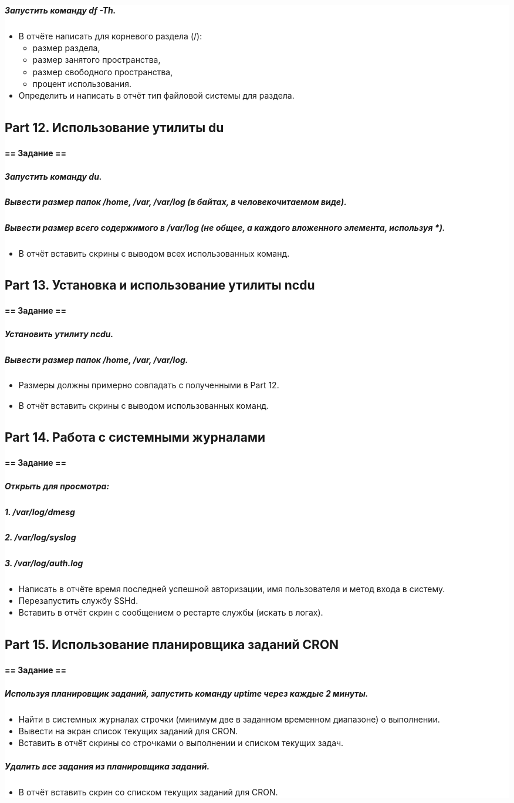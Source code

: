 ##### Запустить команду df -Th.
- В отчёте написать для корневого раздела (/):
    - размер раздела,
    - размер занятого пространства,
    - размер свободного пространства,
    - процент использования.
- Определить и написать в отчёт тип файловой системы для раздела.

## Part 12. Использование утилиты **du**
**== Задание ==**

##### Запустить команду du.
##### Вывести размер папок /home, /var, /var/log (в байтах, в человекочитаемом виде).
##### Вывести размер всего содержимого в /var/log (не общее, а каждого вложенного элемента, используя *).

- В отчёт вставить скрины с выводом всех использованных команд.

## Part 13. Установка и использование утилиты **ncdu**
**== Задание ==**

##### Установить утилиту ncdu.
##### Вывести размер папок /home, /var, /var/log.

- Размеры должны примерно совпадать с полученными в Part 12.

- В отчёт вставить скрины с выводом использованных команд.

## Part 14. Работа с системными журналами
**== Задание ==**

##### Открыть для просмотра:
##### 1. /var/log/dmesg
##### 2. /var/log/syslog
##### 3. /var/log/auth.log  

- Написать в отчёте время последней успешной авторизации, имя пользователя и метод входа в систему.
- Перезапустить службу SSHd.
- Вставить в отчёт скрин с сообщением о рестарте службы (искать в логах).

## Part 15. Использование планировщика заданий **CRON**
**== Задание ==**
##### Используя планировщик заданий, запустить команду uptime через каждые 2 минуты.
- Найти в системных журналах строчки (минимум две в заданном временном диапазоне) о выполнении.
- Вывести на экран список текущих заданий для CRON.
- Вставить в отчёт скрины со строчками о выполнении и списком текущих задач.

##### Удалить все задания из планировщика заданий.
- В отчёт вставить скрин со списком текущих заданий для CRON.
